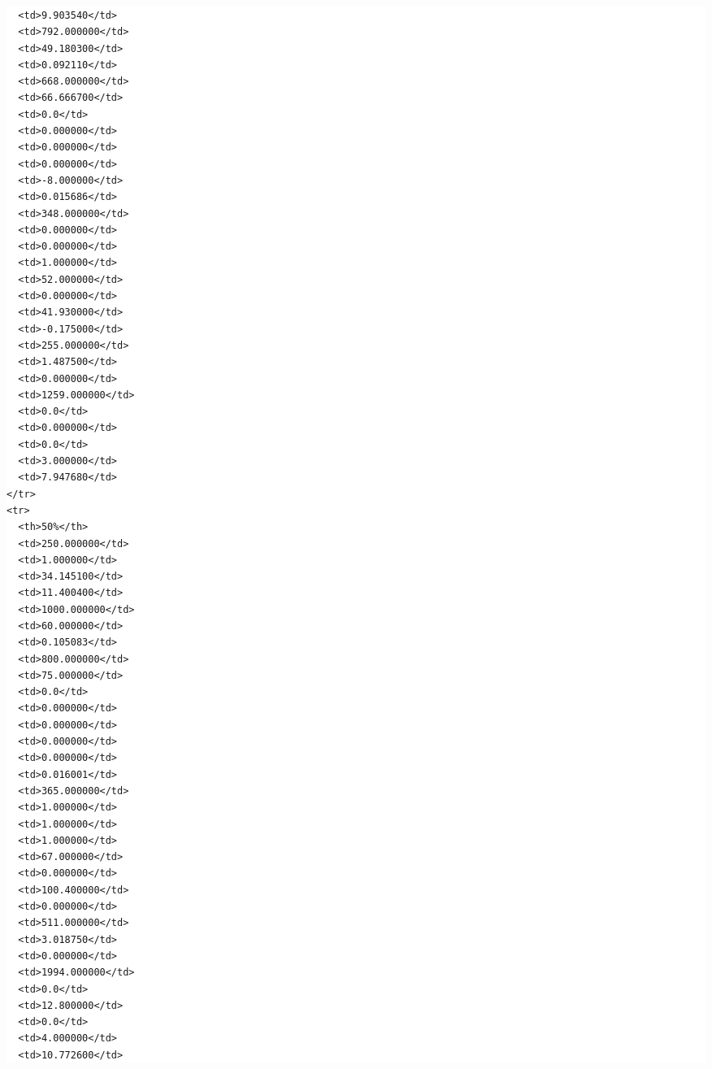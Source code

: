      <td>9.903540</td>
      <td>792.000000</td>
      <td>49.180300</td>
      <td>0.092110</td>
      <td>668.000000</td>
      <td>66.666700</td>
      <td>0.0</td>
      <td>0.000000</td>
      <td>0.000000</td>
      <td>0.000000</td>
      <td>-8.000000</td>
      <td>0.015686</td>
      <td>348.000000</td>
      <td>0.000000</td>
      <td>0.000000</td>
      <td>1.000000</td>
      <td>52.000000</td>
      <td>0.000000</td>
      <td>41.930000</td>
      <td>-0.175000</td>
      <td>255.000000</td>
      <td>1.487500</td>
      <td>0.000000</td>
      <td>1259.000000</td>
      <td>0.0</td>
      <td>0.000000</td>
      <td>0.0</td>
      <td>3.000000</td>
      <td>7.947680</td>
    </tr>
    <tr>
      <th>50%</th>
      <td>250.000000</td>
      <td>1.000000</td>
      <td>34.145100</td>
      <td>11.400400</td>
      <td>1000.000000</td>
      <td>60.000000</td>
      <td>0.105083</td>
      <td>800.000000</td>
      <td>75.000000</td>
      <td>0.0</td>
      <td>0.000000</td>
      <td>0.000000</td>
      <td>0.000000</td>
      <td>0.000000</td>
      <td>0.016001</td>
      <td>365.000000</td>
      <td>1.000000</td>
      <td>1.000000</td>
      <td>1.000000</td>
      <td>67.000000</td>
      <td>0.000000</td>
      <td>100.400000</td>
      <td>0.000000</td>
      <td>511.000000</td>
      <td>3.018750</td>
      <td>0.000000</td>
      <td>1994.000000</td>
      <td>0.0</td>
      <td>12.800000</td>
      <td>0.0</td>
      <td>4.000000</td>
      <td>10.772600</td>